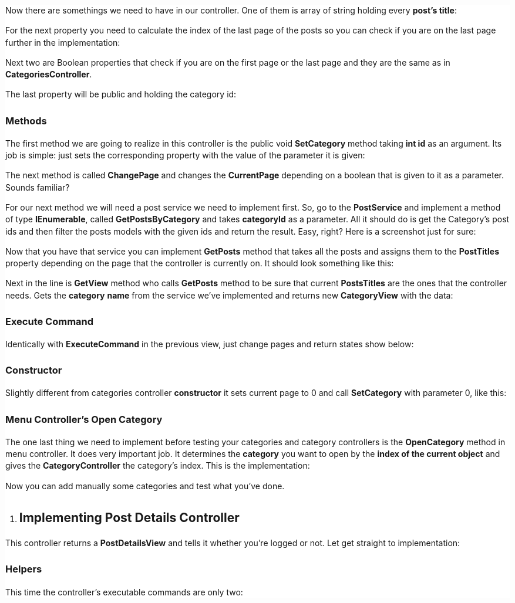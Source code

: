 Now there are somethings we need to have in our controller. One of them is array of string holding every **post’s title**:

For the next property you need to calculate the index of the last page of the posts so you can check if you are on the last page further in the implementation:

Next two are Boolean properties that check if you are on the first page or the last page and they are the same as in **CategoriesController**.

The last property will be public and holding the category id:

### **Methods**
The first method we are going to realize in this controller is the public void **SetCategory** method taking **int id** as an argument. Its job is simple: just sets the corresponding property with the value of the parameter it is given:

The next method is called **ChangePage** and changes the **CurrentPage** depending on a boolean that is given to it as a parameter. Sounds familiar?

For our next method we will need a post service we need to implement first. So, go to the **PostService** and implement a method of type **IEnumerable<Post>**, called **GetPostsByCategory** and takes **categoryId** as a parameter. All it should do is get the Category’s post ids and then filter the posts models with the given ids and return the result. Easy, right? Here is a screenshot just for sure:

Now that you have that service you can implement **GetPosts** method that takes all the posts and assigns them to the **PostTitles** property depending on the page that the controller is currently on. It should look something like this: 

Next in the line is **GetView** method who calls **GetPosts** method to be sure that current **PostsTitles** are the ones that the controller needs. Gets the **category** **name** from the service we’ve implemented and returns new **CategoryView** with the data:

### **Execute Command**
Identically with **ExecuteCommand** in the previous view, just change pages and return states show below:

### **Constructor**
Slightly different from categories controller **constructor** it sets current page to 0 and call **SetCategory** with parameter 0, like this:

### **Menu Controller’s Open Category**
The one last thing we need to implement before testing your categories and category controllers is the **OpenCategory** method in menu controller. It does very important job. It determines the **category** you want to open by the **index of the current object** and gives the **CategoryController** the category’s index. This is the implementation:

Now you can add manually some categories and test what you’ve done.
1. ## **Implementing Post Details Controller**
This controller returns a **PostDetailsView** and tells it whether you’re logged or not. Let get straight to implementation:
### **Helpers**
This time the controller’s executable commands are only two:
